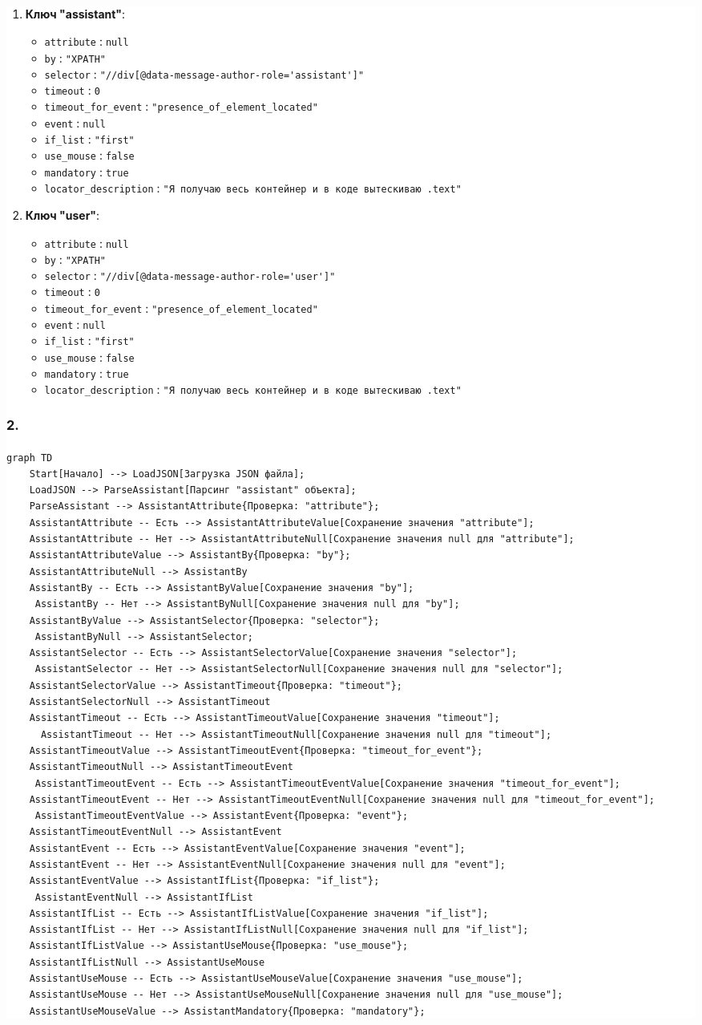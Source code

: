 1.  **Ключ "assistant"**:
    *   `attribute` : `null`
    *   `by` : `"XPATH"`
    *   `selector` : `"//div[@data-message-author-role='assistant']"`
    *   `timeout` : `0`
    *   `timeout_for_event` : `"presence_of_element_located"`
    *   `event` : `null`
    *   `if_list` : `"first"`
    *   `use_mouse` : `false`
    *   `mandatory` : `true`
    *   `locator_description` : `"Я получаю весь контейнер и в коде вытескиваю .text"`

2.  **Ключ "user"**:
    *   `attribute` : `null`
    *   `by` : `"XPATH"`
    *   `selector` : `"//div[@data-message-author-role='user']"`
    *   `timeout` : `0`
    *   `timeout_for_event` : `"presence_of_element_located"`
    *   `event` : `null`
    *   `if_list` : `"first"`
    *   `use_mouse` : `false`
    *   `mandatory` : `true`
    *   `locator_description` : `"Я получаю весь контейнер и в коде вытескиваю .text"`

### 2. <mermaid>

```mermaid
graph TD
    Start[Начало] --> LoadJSON[Загрузка JSON файла];
    LoadJSON --> ParseAssistant[Парсинг "assistant" объекта];
    ParseAssistant --> AssistantAttribute{Проверка: "attribute"};
    AssistantAttribute -- Есть --> AssistantAttributeValue[Сохранение значения "attribute"];
    AssistantAttribute -- Нет --> AssistantAttributeNull[Сохранение значения null для "attribute"];
    AssistantAttributeValue --> AssistantBy{Проверка: "by"};
    AssistantAttributeNull --> AssistantBy
    AssistantBy -- Есть --> AssistantByValue[Сохранение значения "by"];
     AssistantBy -- Нет --> AssistantByNull[Сохранение значения null для "by"];
    AssistantByValue --> AssistantSelector{Проверка: "selector"};
     AssistantByNull --> AssistantSelector;
    AssistantSelector -- Есть --> AssistantSelectorValue[Сохранение значения "selector"];
     AssistantSelector -- Нет --> AssistantSelectorNull[Сохранение значения null для "selector"];
    AssistantSelectorValue --> AssistantTimeout{Проверка: "timeout"};
    AssistantSelectorNull --> AssistantTimeout
    AssistantTimeout -- Есть --> AssistantTimeoutValue[Сохранение значения "timeout"];
      AssistantTimeout -- Нет --> AssistantTimeoutNull[Сохранение значения null для "timeout"];
    AssistantTimeoutValue --> AssistantTimeoutEvent{Проверка: "timeout_for_event"};
    AssistantTimeoutNull --> AssistantTimeoutEvent
     AssistantTimeoutEvent -- Есть --> AssistantTimeoutEventValue[Сохранение значения "timeout_for_event"];
    AssistantTimeoutEvent -- Нет --> AssistantTimeoutEventNull[Сохранение значения null для "timeout_for_event"];
     AssistantTimeoutEventValue --> AssistantEvent{Проверка: "event"};
    AssistantTimeoutEventNull --> AssistantEvent
    AssistantEvent -- Есть --> AssistantEventValue[Сохранение значения "event"];
    AssistantEvent -- Нет --> AssistantEventNull[Сохранение значения null для "event"];
    AssistantEventValue --> AssistantIfList{Проверка: "if_list"};
     AssistantEventNull --> AssistantIfList
    AssistantIfList -- Есть --> AssistantIfListValue[Сохранение значения "if_list"];
    AssistantIfList -- Нет --> AssistantIfListNull[Сохранение значения null для "if_list"];
    AssistantIfListValue --> AssistantUseMouse{Проверка: "use_mouse"};
    AssistantIfListNull --> AssistantUseMouse
    AssistantUseMouse -- Есть --> AssistantUseMouseValue[Сохранение значения "use_mouse"];
    AssistantUseMouse -- Нет --> AssistantUseMouseNull[Сохранение значения null для "use_mouse"];
    AssistantUseMouseValue --> AssistantMandatory{Проверка: "mandatory"};
```